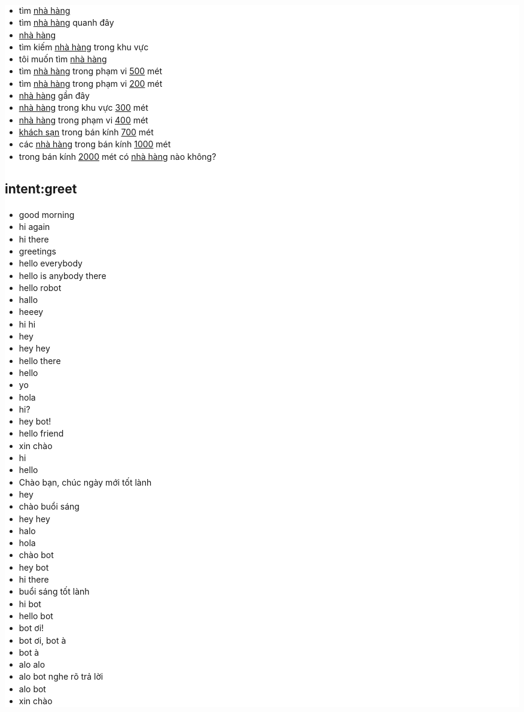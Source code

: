 - tìm [nhà hàng](name_location)
- tìm [nhà hàng](name_location) quanh đây
- [nhà hàng](name_location)
- tìm kiếm [nhà hàng](name_location) trong khu vực
- tôi muốn tìm [nhà hàng](name_location)
- tìm [nhà hàng](name_location) trong phạm vi [500](num_dis) mét
- tìm [nhà hàng](name_location) trong phạm vi [200](num_dis) mét
- [nhà hàng](name_location) gần đây
- [nhà hàng](name_location) trong khu vực [300](num_dis) mét
- [nhà hàng](name_location) trong phạm vi [400](num_dis) mét
- [khách sạn](name_location) trong bán kính [700](num_dis) mét
- các [nhà hàng](name_location) trong bán kính [1000](num_dis) mét
- trong bán kính [2000](num_dis) mét có [nhà hàng](name_location) nào không?

## intent:greet
- good morning
- hi again
- hi there
- greetings
- hello everybody
- hello is anybody there
- hello robot
- hallo
- heeey
- hi hi
- hey
- hey hey
- hello there
- hello
- yo
- hola
- hi?
- hey bot!
- hello friend
- xin chào
- hi
- hello
- Chào bạn, chúc ngày mới tốt lành
- hey
- chào buổi sáng
- hey hey
- halo
- hola
- chào bot
- hey bot
- hi there
- buổi sáng tốt lành
- hi bot
- hello bot
- bot ơi!
- bot ơi, bot à
- bot à
- alo alo
- alo bot nghe rõ trả lời
- alo bot
- xin chào
